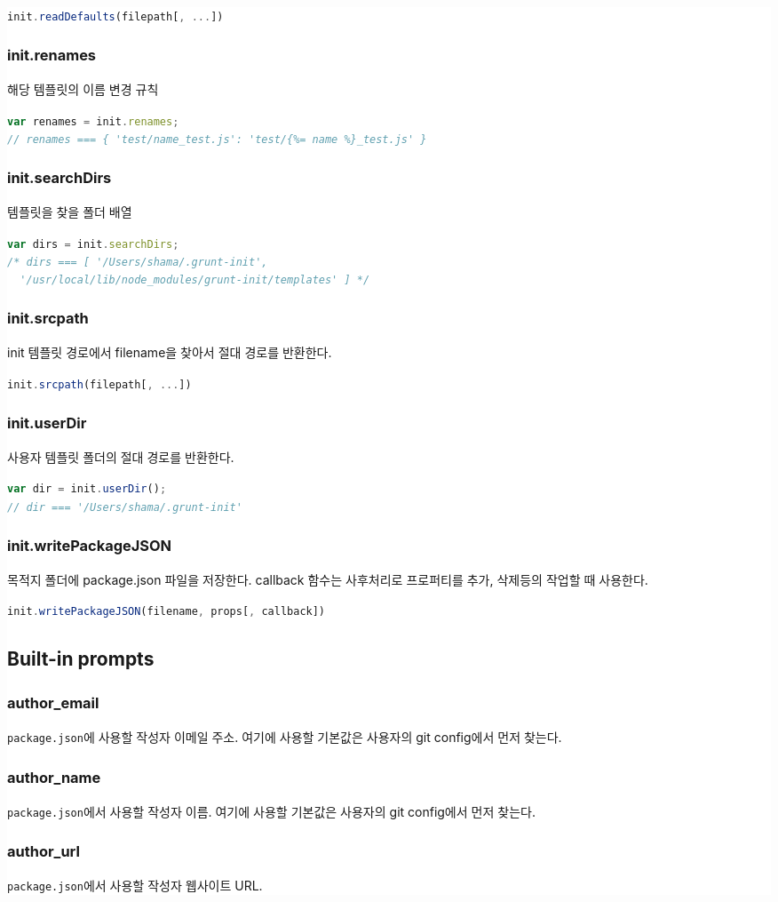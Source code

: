 ```js
init.readDefaults(filepath[, ...])
```

### init.renames
해당 템플릿의 이름 변경 규칙

```js
var renames = init.renames;
// renames === { 'test/name_test.js': 'test/{%= name %}_test.js' }
```

### init.searchDirs
템플릿을 찾을 폴더 배열

```js
var dirs = init.searchDirs;
/* dirs === [ '/Users/shama/.grunt-init',
  '/usr/local/lib/node_modules/grunt-init/templates' ] */
```

### init.srcpath
init 템플릿 경로에서 filename을 찾아서 절대 경로를 반환한다. 

```js
init.srcpath(filepath[, ...])
```

### init.userDir
사용자 템플릿 폴더의 절대 경로를 반환한다. 

```js
var dir = init.userDir();
// dir === '/Users/shama/.grunt-init'
```

### init.writePackageJSON
목적지 폴더에 package.json 파일을 저장한다. callback 함수는 사후처리로 프로퍼티를 추가, 삭제등의 작업할 때 사용한다. 

```js
init.writePackageJSON(filename, props[, callback])
```

## Built-in prompts

### author_email
`package.json`에 사용할 작성자 이메일 주소. 여기에 사용할 기본값은 사용자의 git config에서 먼저 찾는다.

### author_name
`package.json`에서 사용할 작성자 이름. 여기에 사용할 기본값은 사용자의 git config에서 먼저 찾는다.

### author_url
`package.json`에서 사용할 작성자 웹사이트 URL.
